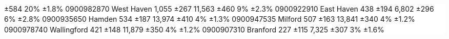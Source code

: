    <td style="text-align:left;"> ±584 </td>
   <td style="text-align:left;"> 20% </td>
   <td style="text-align:left;"> ±1.8% </td>
  </tr>
  <tr>
   <td style="text-align:left;"> 0900982870 </td>
   <td style="text-align:left;"> West Haven </td>
   <td style="text-align:right;"> 1,055 </td>
   <td style="text-align:left;"> ±267 </td>
   <td style="text-align:right;"> 11,563 </td>
   <td style="text-align:left;"> ±460 </td>
   <td style="text-align:left;"> 9% </td>
   <td style="text-align:left;"> ±2.3% </td>
  </tr>
  <tr>
   <td style="text-align:left;"> 0900922910 </td>
   <td style="text-align:left;"> East Haven </td>
   <td style="text-align:right;"> 438 </td>
   <td style="text-align:left;"> ±194 </td>
   <td style="text-align:right;"> 6,802 </td>
   <td style="text-align:left;"> ±296 </td>
   <td style="text-align:left;"> 6% </td>
   <td style="text-align:left;"> ±2.8% </td>
  </tr>
  <tr>
   <td style="text-align:left;"> 0900935650 </td>
   <td style="text-align:left;"> Hamden </td>
   <td style="text-align:right;"> 534 </td>
   <td style="text-align:left;"> ±187 </td>
   <td style="text-align:right;"> 13,974 </td>
   <td style="text-align:left;"> ±410 </td>
   <td style="text-align:left;"> 4% </td>
   <td style="text-align:left;"> ±1.3% </td>
  </tr>
  <tr>
   <td style="text-align:left;"> 0900947535 </td>
   <td style="text-align:left;"> Milford </td>
   <td style="text-align:right;"> 507 </td>
   <td style="text-align:left;"> ±163 </td>
   <td style="text-align:right;"> 13,841 </td>
   <td style="text-align:left;"> ±340 </td>
   <td style="text-align:left;"> 4% </td>
   <td style="text-align:left;"> ±1.2% </td>
  </tr>
  <tr>
   <td style="text-align:left;"> 0900978740 </td>
   <td style="text-align:left;"> Wallingford </td>
   <td style="text-align:right;"> 421 </td>
   <td style="text-align:left;"> ±148 </td>
   <td style="text-align:right;"> 11,879 </td>
   <td style="text-align:left;"> ±350 </td>
   <td style="text-align:left;"> 4% </td>
   <td style="text-align:left;"> ±1.2% </td>
  </tr>
  <tr>
   <td style="text-align:left;"> 0900907310 </td>
   <td style="text-align:left;"> Branford </td>
   <td style="text-align:right;"> 227 </td>
   <td style="text-align:left;"> ±115 </td>
   <td style="text-align:right;"> 7,325 </td>
   <td style="text-align:left;"> ±307 </td>
   <td style="text-align:left;"> 3% </td>
   <td style="text-align:left;"> ±1.6% </td>
  </tr>